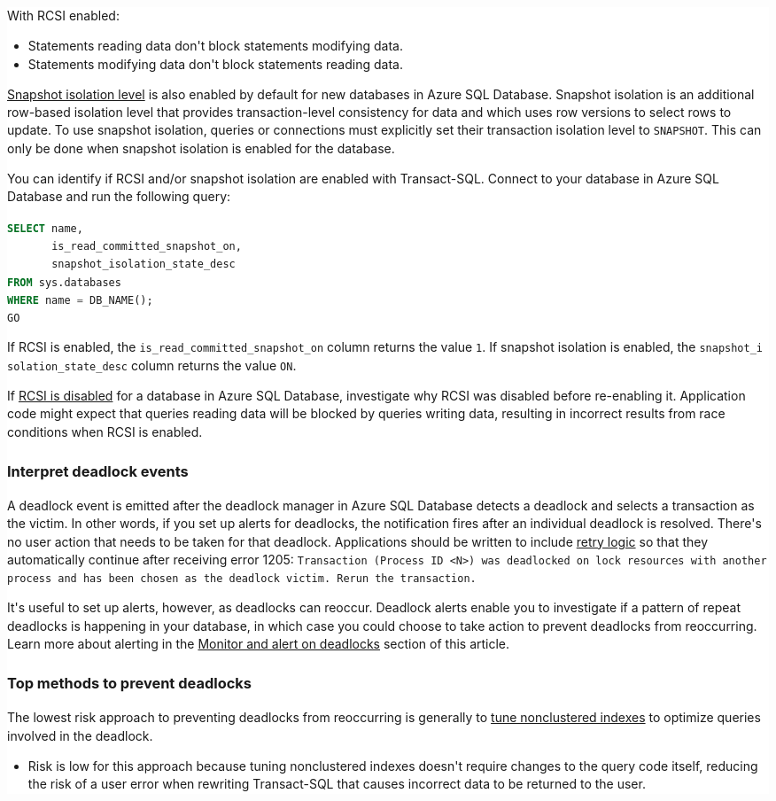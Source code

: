 With RCSI enabled:

- Statements reading data don't block statements modifying data.
- Statements modifying data don't block statements reading data.

[Snapshot isolation level](/sql/t-sql/statements/alter-database-transact-sql-set-options?view=azuresqldb-current&preserve-view=true#b-enable-snapshot-isolation-on-a-database) is also enabled by default for new databases in Azure SQL Database. Snapshot isolation is an additional row-based isolation level that provides transaction-level consistency for data and which uses row versions to select rows to update. To use snapshot isolation, queries or connections must explicitly set their transaction isolation level to `SNAPSHOT`. This can only be done when snapshot isolation is enabled for the database.

You can identify if RCSI and/or snapshot isolation are enabled with Transact-SQL. Connect to your database in Azure SQL Database and run the following query:

```sql
SELECT name,
       is_read_committed_snapshot_on,
       snapshot_isolation_state_desc
FROM sys.databases
WHERE name = DB_NAME();
GO
```

If RCSI is enabled, the `is_read_committed_snapshot_on` column returns the value `1`. If snapshot isolation is enabled, the `snapshot_isolation_state_desc` column returns the value `ON`.

If [RCSI is disabled](/sql/t-sql/statements/alter-database-transact-sql-set-options?view=azuresqldb-current&preserve-view=true#read_committed_snapshot--on--off--1) for a database in Azure SQL Database, investigate why RCSI was disabled before re-enabling it. Application code might expect that queries reading data will be blocked by queries writing data, resulting in incorrect results from race conditions when RCSI is enabled.

### Interpret deadlock events

A deadlock event is emitted after the deadlock manager in Azure SQL Database detects a deadlock and selects a transaction as the victim. In other words, if you set up alerts for deadlocks, the notification fires after an individual deadlock is resolved. There's no user action that needs to be taken for that deadlock. Applications should be written to include [retry logic](troubleshoot-common-connectivity-issues.md#retry-logic-for-transient-errors) so that they automatically continue after receiving error 1205: `Transaction (Process ID <N>) was deadlocked on lock resources with another process and has been chosen as the deadlock victim. Rerun the transaction.`

It's useful to set up alerts, however, as deadlocks can reoccur. Deadlock alerts enable you to investigate if a pattern of repeat deadlocks is happening in your database, in which case you could choose to take action to prevent deadlocks from reoccurring. Learn more about alerting in the [Monitor and alert on deadlocks](#monitor-and-alert-on-deadlocks) section of this article.

### Top methods to prevent deadlocks

The lowest risk approach to preventing deadlocks from reoccurring is generally to [tune nonclustered indexes](#prevent-a-deadlock-from-reoccurring) to optimize queries involved in the deadlock.

- Risk is low for this approach because tuning nonclustered indexes doesn't require changes to the query code itself, reducing the risk of a user error when rewriting Transact-SQL that causes incorrect data to be returned to the user.

